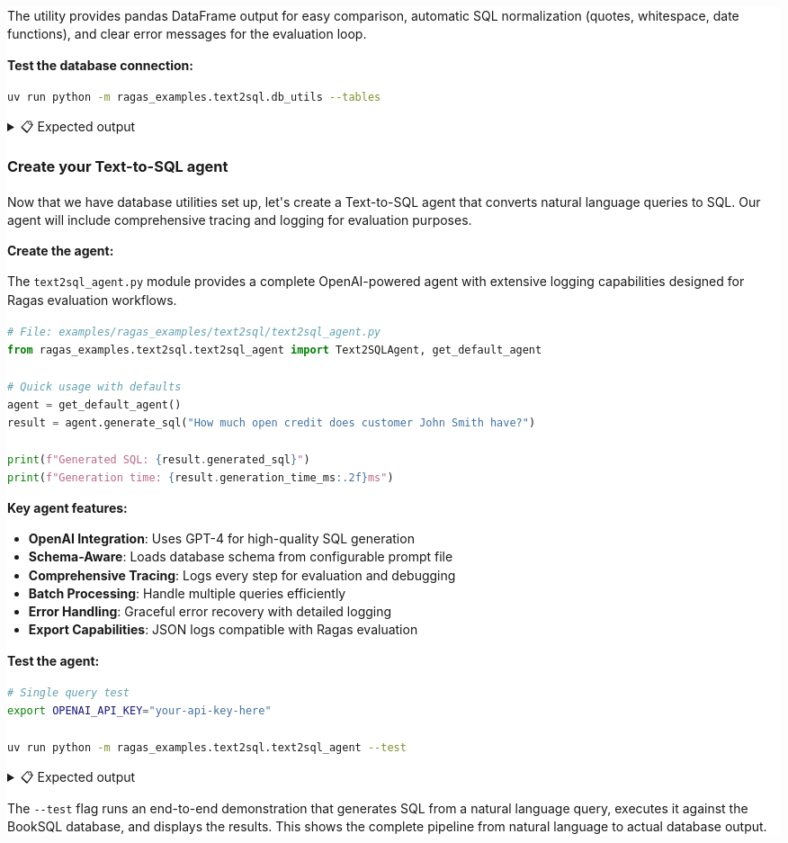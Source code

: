 The utility provides pandas DataFrame output for easy comparison, automatic SQL normalization (quotes, whitespace, date functions), and clear error messages for the evaluation loop.

**Test the database connection:**

```bash
uv run python -m ragas_examples.text2sql.db_utils --tables
```

<details><summary>📋 Expected output</summary></details>

### Create your Text-to-SQL agent

Now that we have database utilities set up, let's create a Text-to-SQL agent that converts natural language queries to SQL. Our agent will include comprehensive tracing and logging for evaluation purposes.

**Create the agent:**

The `text2sql_agent.py` module provides a complete OpenAI-powered agent with extensive logging capabilities designed for Ragas evaluation workflows.

```python
# File: examples/ragas_examples/text2sql/text2sql_agent.py
from ragas_examples.text2sql.text2sql_agent import Text2SQLAgent, get_default_agent

# Quick usage with defaults
agent = get_default_agent()
result = agent.generate_sql("How much open credit does customer John Smith have?")

print(f"Generated SQL: {result.generated_sql}")
print(f"Generation time: {result.generation_time_ms:.2f}ms")
```

**Key agent features:**

- **OpenAI Integration**: Uses GPT-4 for high-quality SQL generation
- **Schema-Aware**: Loads database schema from configurable prompt file  
- **Comprehensive Tracing**: Logs every step for evaluation and debugging
- **Batch Processing**: Handle multiple queries efficiently
- **Error Handling**: Graceful error recovery with detailed logging
- **Export Capabilities**: JSON logs compatible with Ragas evaluation

**Test the agent:**

```bash
# Single query test
export OPENAI_API_KEY="your-api-key-here"

uv run python -m ragas_examples.text2sql.text2sql_agent --test
```

<details><summary>📋 Expected output</summary></details>

The `--test` flag runs an end-to-end demonstration that generates SQL from a natural language query, executes it against the BookSQL database, and displays the results. This shows the complete pipeline from natural language to actual database output.
